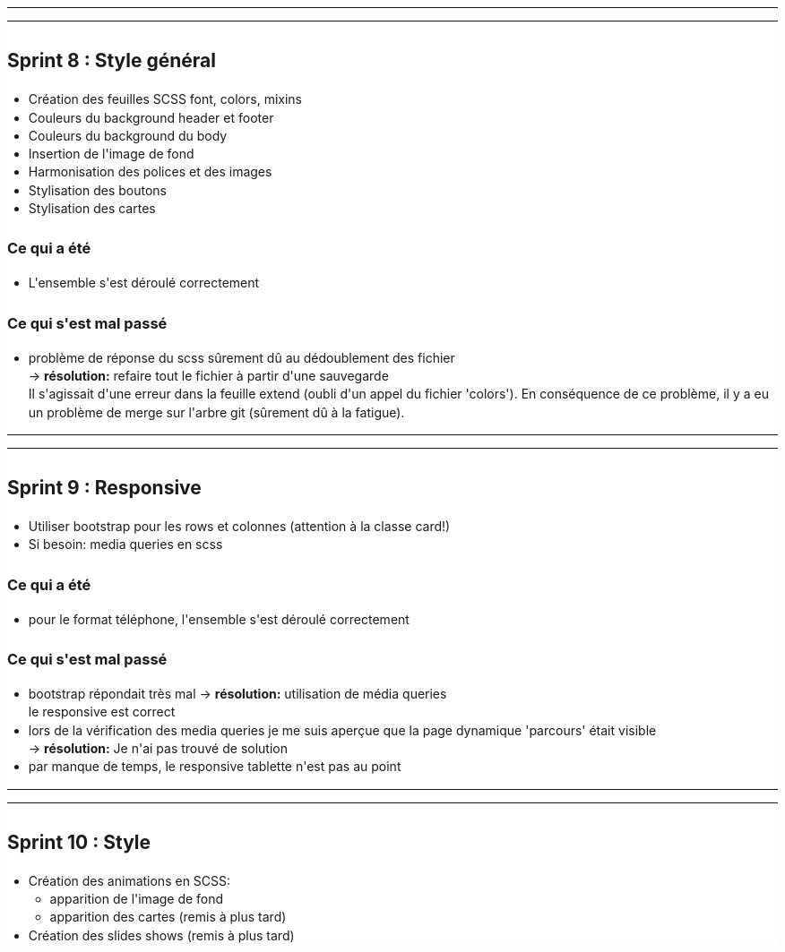 ---------------------
-------------------

## Sprint 8 : Style général
- Création des feuilles SCSS font, colors, mixins
- Couleurs du background header et footer
- Couleurs du background du body
- Insertion de l'image de fond
- Harmonisation des polices et des images
- Stylisation des boutons
- Stylisation des cartes

### Ce qui a été
- L'ensemble s'est déroulé correctement

### Ce qui s'est mal passé
- problème de réponse du scss sûrement dû au dédoublement des fichier  
    -> **résolution:** refaire tout le fichier à partir d'une sauvegarde  
    Il s'agissait d'une erreur dans la feuille extend (oubli d'un appel du fichier 'colors'). En conséquence de ce problème, il y a eu un problème 
    de merge sur l'arbre git (sûrement dû à la fatigue).

---------------------
-------------------

## Sprint 9 : Responsive
- Utiliser bootstrap pour les rows et colonnes 
    (attention à la classe card!)
- Si besoin: media queries en scss 

### Ce qui a été
- pour le format téléphone, l'ensemble s'est déroulé correctement

### Ce qui s'est mal passé
- bootstrap répondait très mal
    -> **résolution:** utilisation de média queries  
        le responsive est correct
- lors de la vérification des media queries je me suis aperçue que la page dynamique 'parcours' était visible  
    -> **résolution:** Je n'ai pas trouvé de solution
- par manque de temps, le responsive tablette n'est pas au point

---------------------
-------------------

## Sprint 10 : Style 
- Création des animations en SCSS:
    - apparition de l'image de fond 
    - apparition des cartes (remis à plus tard)
- Création des slides shows (remis à plus tard)
